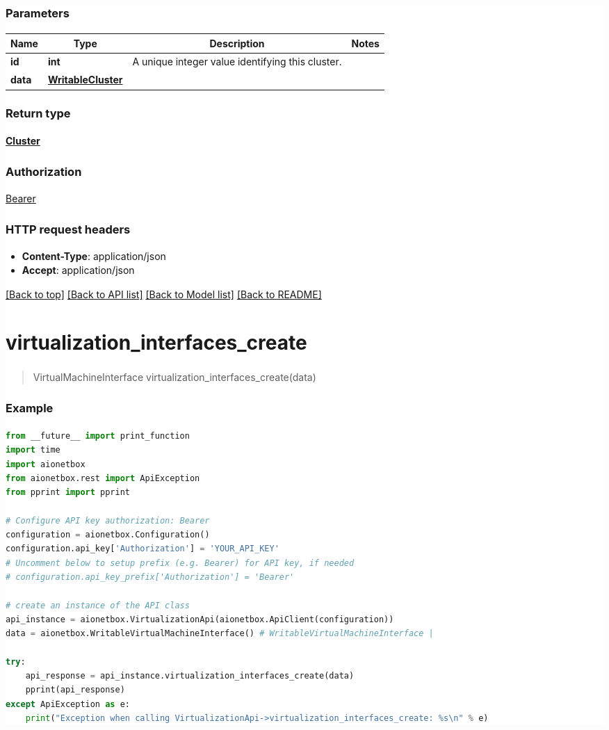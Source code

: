 ### Parameters

Name | Type | Description  | Notes
------------- | ------------- | ------------- | -------------
 **id** | **int**| A unique integer value identifying this cluster. | 
 **data** | [**WritableCluster**](WritableCluster.md)|  | 

### Return type

[**Cluster**](Cluster.md)

### Authorization

[Bearer](../README.md#Bearer)

### HTTP request headers

 - **Content-Type**: application/json
 - **Accept**: application/json

[[Back to top]](#) [[Back to API list]](../README.md#documentation-for-api-endpoints) [[Back to Model list]](../README.md#documentation-for-models) [[Back to README]](../README.md)

# **virtualization_interfaces_create**
> VirtualMachineInterface virtualization_interfaces_create(data)





### Example
```python
from __future__ import print_function
import time
import aionetbox
from aionetbox.rest import ApiException
from pprint import pprint

# Configure API key authorization: Bearer
configuration = aionetbox.Configuration()
configuration.api_key['Authorization'] = 'YOUR_API_KEY'
# Uncomment below to setup prefix (e.g. Bearer) for API key, if needed
# configuration.api_key_prefix['Authorization'] = 'Bearer'

# create an instance of the API class
api_instance = aionetbox.VirtualizationApi(aionetbox.ApiClient(configuration))
data = aionetbox.WritableVirtualMachineInterface() # WritableVirtualMachineInterface | 

try:
    api_response = api_instance.virtualization_interfaces_create(data)
    pprint(api_response)
except ApiException as e:
    print("Exception when calling VirtualizationApi->virtualization_interfaces_create: %s\n" % e)
```
